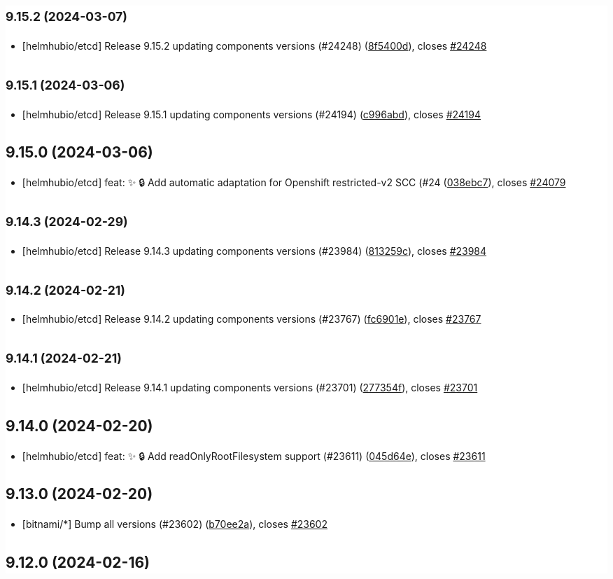 ## <small>9.15.2 (2024-03-07)</small>

* [helmhubio/etcd] Release 9.15.2 updating components versions (#24248) ([8f5400d](https://github.com/helmhub-io/charts/commit/8f5400db8b1526c5328fac23d8f9b631cd79e1b6)), closes [#24248](https://github.com/helmhub-io/charts/issues/24248)

## <small>9.15.1 (2024-03-06)</small>

* [helmhubio/etcd] Release 9.15.1 updating components versions (#24194) ([c996abd](https://github.com/helmhub-io/charts/commit/c996abdee55b8d588da91eed7693cdb5443cf566)), closes [#24194](https://github.com/helmhub-io/charts/issues/24194)

## 9.15.0 (2024-03-06)

* [helmhubio/etcd] feat: :sparkles: :lock: Add automatic adaptation for Openshift restricted-v2 SCC (#24 ([038ebc7](https://github.com/helmhub-io/charts/commit/038ebc7c7ae2770bec76257ee13b53f78e9d8efb)), closes [#24079](https://github.com/helmhub-io/charts/issues/24079)

## <small>9.14.3 (2024-02-29)</small>

* [helmhubio/etcd] Release 9.14.3 updating components versions (#23984) ([813259c](https://github.com/helmhub-io/charts/commit/813259c6c7ce88844b0277d8ad852272837bdb34)), closes [#23984](https://github.com/helmhub-io/charts/issues/23984)

## <small>9.14.2 (2024-02-21)</small>

* [helmhubio/etcd] Release 9.14.2 updating components versions (#23767) ([fc6901e](https://github.com/helmhub-io/charts/commit/fc6901e32992a59ebdaee1f6739fb89cb7b74d70)), closes [#23767](https://github.com/helmhub-io/charts/issues/23767)

## <small>9.14.1 (2024-02-21)</small>

* [helmhubio/etcd] Release 9.14.1 updating components versions (#23701) ([277354f](https://github.com/helmhub-io/charts/commit/277354f02021bd0f1851f7dbe8885afeb197e2ad)), closes [#23701](https://github.com/helmhub-io/charts/issues/23701)

## 9.14.0 (2024-02-20)

* [helmhubio/etcd] feat: :sparkles: :lock: Add readOnlyRootFilesystem support (#23611) ([045d64e](https://github.com/helmhub-io/charts/commit/045d64e84fbe9e6318e005f384e6845bde90e205)), closes [#23611](https://github.com/helmhub-io/charts/issues/23611)

## 9.13.0 (2024-02-20)

* [bitnami/*] Bump all versions (#23602) ([b70ee2a](https://github.com/helmhub-io/charts/commit/b70ee2a30e4dc256bf0ac52928fb2fa7a70f049b)), closes [#23602](https://github.com/helmhub-io/charts/issues/23602)

## 9.12.0 (2024-02-16)
